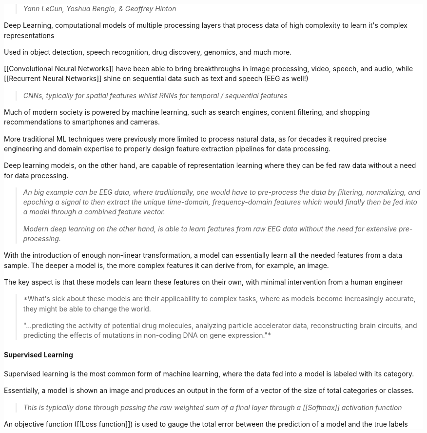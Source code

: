 > *Yann LeCun, Yoshua Bengio, & Geoffrey Hinton*

Deep Learning, computational models of multiple processing layers that process data of high complexity to learn it's complex representations

Used in object detection, speech recognition, drug discovery, genomics, and much more.

[[Convolutional Neural Networks]] have been able to bring breakthroughs in image processing, video, speech, and audio, while [[Recurrent Neural Networks]] shine on sequential data such as text and speech (EEG as well!)

>*CNNs, typically for spatial features whilst RNNs for temporal / sequential features*

Much of modern society is powered by machine learning, such as search engines, content filtering, and shopping recommendations to smartphones and cameras.

More traditional ML techniques were previously more limited to process natural data, as for decades it required precise engineering and domain expertise to properly design feature extraction pipelines for data processing.

Deep learning models, on the other hand, are capable of representation learning where they can be fed raw data without a need for data processing.

> *An big example can be EEG data, where traditionally, one would have to pre-process the data by filtering, normalizing, and epoching a signal to then extract the unique time-domain, frequency-domain features which would finally then be fed into a model through a combined feature vector.*
> 
> *Modern deep learning on the other hand, is able to learn features from raw EEG data without the need for extensive pre-processing.*

With the introduction of enough non-linear transformation, a model can essentially learn all the needed features from a data sample. The deeper a model is, the more complex features it can derive from, for example, an image.

The key aspect is that these models can learn these features on their own, with minimal intervention from a human engineer 

> *What's sick about these models are their applicability to complex tasks, where as models become increasingly accurate, they might be able to change the world.
> 
> "...predicting the activity of potential drug molecules, analyzing particle accelerator data, reconstructing brain circuits, and predicting the effects of mutations in non-coding DNA on gene expression."*

#### **Supervised Learning**

Supervised learning is the most common form of machine learning, where the data fed into a model is labeled with its category.

Essentially, a model is shown an image and produces an output in the form of a vector of the size of total categories or classes.

> *This is typically done through passing the raw weighted sum of a final layer through a [[Softmax]] activation function*

An objective function ([[Loss function]]) is used to gauge the total error between the prediction of a model and the true labels


[^1]: Confirm that it is right.